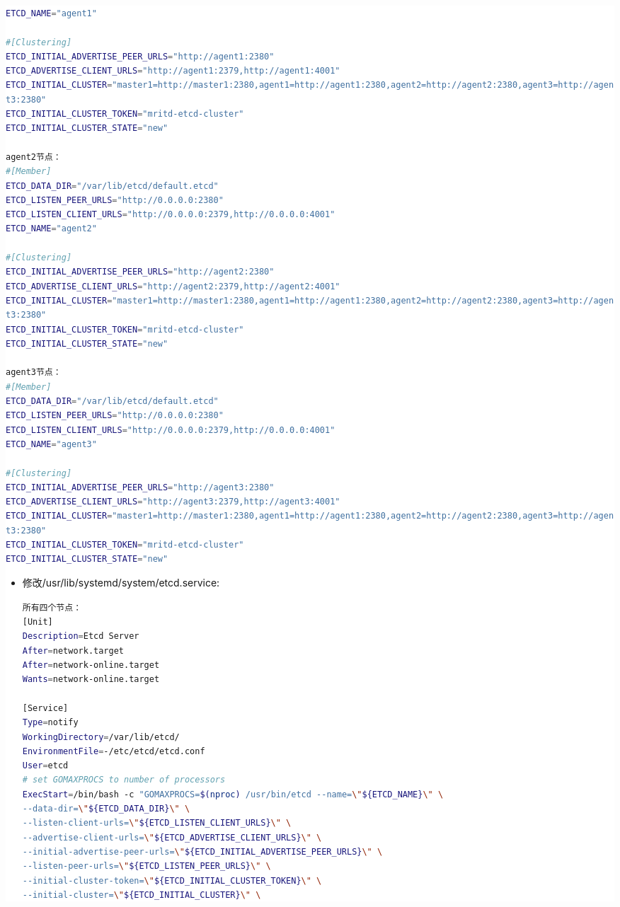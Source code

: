   ```bash
  ETCD_NAME="agent1"

  #[Clustering]
  ETCD_INITIAL_ADVERTISE_PEER_URLS="http://agent1:2380"
  ETCD_ADVERTISE_CLIENT_URLS="http://agent1:2379,http://agent1:4001"
  ETCD_INITIAL_CLUSTER="master1=http://master1:2380,agent1=http://agent1:2380,agent2=http://agent2:2380,agent3=http://agent3:2380"
  ETCD_INITIAL_CLUSTER_TOKEN="mritd-etcd-cluster"
  ETCD_INITIAL_CLUSTER_STATE="new"

  agent2节点：
  #[Member]
  ETCD_DATA_DIR="/var/lib/etcd/default.etcd"
  ETCD_LISTEN_PEER_URLS="http://0.0.0.0:2380"
  ETCD_LISTEN_CLIENT_URLS="http://0.0.0.0:2379,http://0.0.0.0:4001"
  ETCD_NAME="agent2"

  #[Clustering]
  ETCD_INITIAL_ADVERTISE_PEER_URLS="http://agent2:2380"
  ETCD_ADVERTISE_CLIENT_URLS="http://agent2:2379,http://agent2:4001"
  ETCD_INITIAL_CLUSTER="master1=http://master1:2380,agent1=http://agent1:2380,agent2=http://agent2:2380,agent3=http://agent3:2380"
  ETCD_INITIAL_CLUSTER_TOKEN="mritd-etcd-cluster"
  ETCD_INITIAL_CLUSTER_STATE="new"

  agent3节点：
  #[Member]
  ETCD_DATA_DIR="/var/lib/etcd/default.etcd"
  ETCD_LISTEN_PEER_URLS="http://0.0.0.0:2380"
  ETCD_LISTEN_CLIENT_URLS="http://0.0.0.0:2379,http://0.0.0.0:4001"
  ETCD_NAME="agent3"

  #[Clustering]
  ETCD_INITIAL_ADVERTISE_PEER_URLS="http://agent3:2380"
  ETCD_ADVERTISE_CLIENT_URLS="http://agent3:2379,http://agent3:4001"
  ETCD_INITIAL_CLUSTER="master1=http://master1:2380,agent1=http://agent1:2380,agent2=http://agent2:2380,agent3=http://agent3:2380"
  ETCD_INITIAL_CLUSTER_TOKEN="mritd-etcd-cluster"
  ETCD_INITIAL_CLUSTER_STATE="new"
  ```

- 修改/usr/lib/systemd/system/etcd.service:
  ```bash
  所有四个节点：
  [Unit]
  Description=Etcd Server
  After=network.target
  After=network-online.target
  Wants=network-online.target

  [Service]
  Type=notify
  WorkingDirectory=/var/lib/etcd/
  EnvironmentFile=-/etc/etcd/etcd.conf
  User=etcd
  # set GOMAXPROCS to number of processors
  ExecStart=/bin/bash -c "GOMAXPROCS=$(nproc) /usr/bin/etcd --name=\"${ETCD_NAME}\" \
  --data-dir=\"${ETCD_DATA_DIR}\" \
  --listen-client-urls=\"${ETCD_LISTEN_CLIENT_URLS}\" \
  --advertise-client-urls=\"${ETCD_ADVERTISE_CLIENT_URLS}\" \
  --initial-advertise-peer-urls=\"${ETCD_INITIAL_ADVERTISE_PEER_URLS}\" \
  --listen-peer-urls=\"${ETCD_LISTEN_PEER_URLS}\" \
  --initial-cluster-token=\"${ETCD_INITIAL_CLUSTER_TOKEN}\" \
  --initial-cluster=\"${ETCD_INITIAL_CLUSTER}\" \
  ```